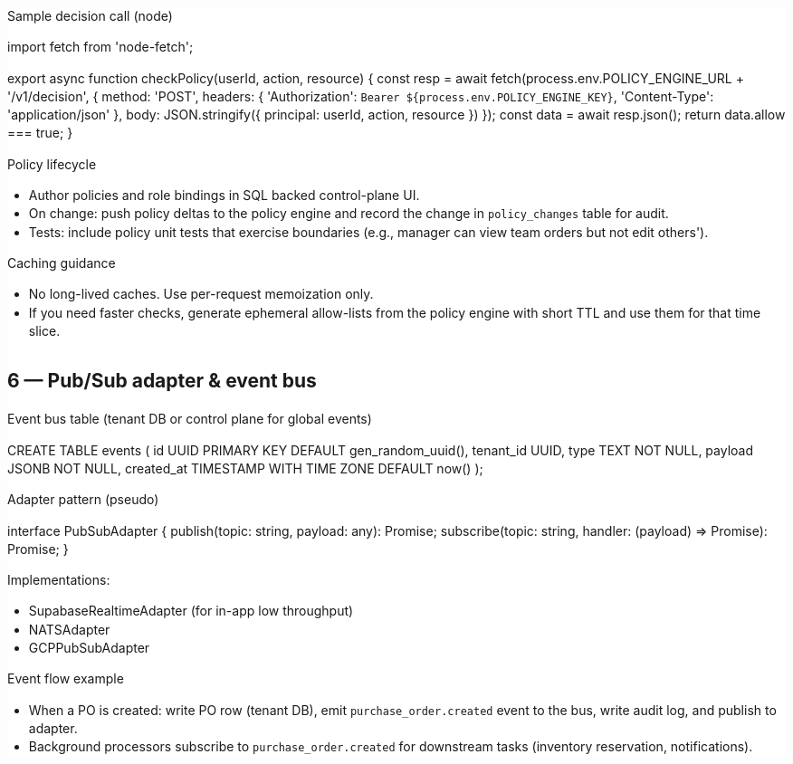 Sample decision call (node)

import fetch from 'node-fetch';

export async function checkPolicy(userId, action, resource) {
  const resp = await fetch(process.env.POLICY_ENGINE_URL + '/v1/decision', {
    method: 'POST',
    headers: { 'Authorization': `Bearer ${process.env.POLICY_ENGINE_KEY}`, 'Content-Type': 'application/json' },
    body: JSON.stringify({ principal: userId, action, resource })
  });
  const data = await resp.json();
  return data.allow === true;
}

Policy lifecycle
- Author policies and role bindings in SQL backed control-plane UI.
- On change: push policy deltas to the policy engine and record the change in `policy_changes` table for audit.
- Tests: include policy unit tests that exercise boundaries (e.g., manager can view team orders but not edit others').

Caching guidance
- No long-lived caches. Use per-request memoization only.
- If you need faster checks, generate ephemeral allow-lists from the policy engine with short TTL and use them for that time slice.

## 6 — Pub/Sub adapter & event bus
Event bus table (tenant DB or control plane for global events)

CREATE TABLE events (
  id UUID PRIMARY KEY DEFAULT gen_random_uuid(),
  tenant_id UUID,
  type TEXT NOT NULL,
  payload JSONB NOT NULL,
  created_at TIMESTAMP WITH TIME ZONE DEFAULT now()
);

Adapter pattern (pseudo)

interface PubSubAdapter {
  publish(topic: string, payload: any): Promise<void>;
  subscribe(topic: string, handler: (payload) => Promise<void>): Promise<void>;
}

Implementations:
- SupabaseRealtimeAdapter (for in-app low throughput)
- NATSAdapter
- GCPPubSubAdapter

Event flow example
- When a PO is created: write PO row (tenant DB), emit `purchase_order.created` event to the bus, write audit log, and publish to adapter.
- Background processors subscribe to `purchase_order.created` for downstream tasks (inventory reservation, notifications).
